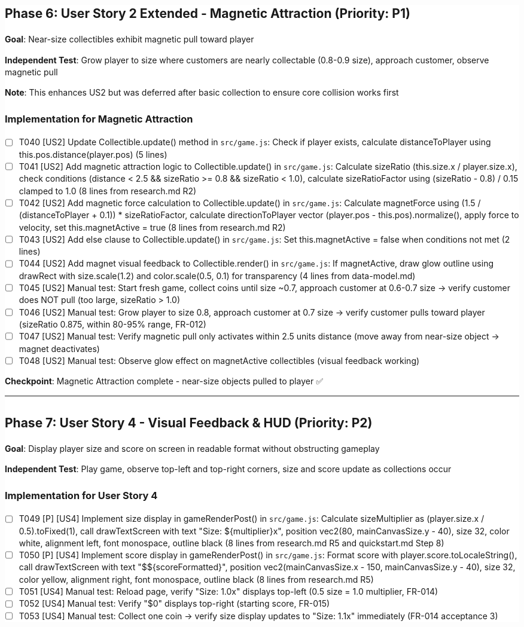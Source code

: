 
## Phase 6: User Story 2 Extended - Magnetic Attraction (Priority: P1)

**Goal**: Near-size collectibles exhibit magnetic pull toward player

**Independent Test**: Grow player to size where customers are nearly collectable (0.8-0.9 size), approach customer, observe magnetic pull

**Note**: This enhances US2 but was deferred after basic collection to ensure core collision works first

### Implementation for Magnetic Attraction

- [ ] T040 [US2] Update Collectible.update() method in `src/game.js`: Check if player exists, calculate distanceToPlayer using this.pos.distance(player.pos) (5 lines)
- [ ] T041 [US2] Add magnetic attraction logic to Collectible.update() in `src/game.js`: Calculate sizeRatio (this.size.x / player.size.x), check conditions (distance < 2.5 && sizeRatio >= 0.8 && sizeRatio < 1.0), calculate sizeRatioFactor using (sizeRatio - 0.8) / 0.15 clamped to 1.0 (8 lines from research.md R2)
- [ ] T042 [US2] Add magnetic force calculation to Collectible.update() in `src/game.js`: Calculate magnetForce using (1.5 / (distanceToPlayer + 0.1)) * sizeRatioFactor, calculate directionToPlayer vector (player.pos - this.pos).normalize(), apply force to velocity, set this.magnetActive = true (8 lines from research.md R2)
- [ ] T043 [US2] Add else clause to Collectible.update() in `src/game.js`: Set this.magnetActive = false when conditions not met (2 lines)
- [ ] T044 [US2] Add magnet visual feedback to Collectible.render() in `src/game.js`: If magnetActive, draw glow outline using drawRect with size.scale(1.2) and color.scale(0.5, 0.1) for transparency (4 lines from data-model.md)
- [ ] T045 [US2] Manual test: Start fresh game, collect coins until size ~0.7, approach customer at 0.6-0.7 size → verify customer does NOT pull (too large, sizeRatio > 1.0)
- [ ] T046 [US2] Manual test: Grow player to size 0.8, approach customer at 0.7 size → verify customer pulls toward player (sizeRatio 0.875, within 80-95% range, FR-012)
- [ ] T047 [US2] Manual test: Verify magnetic pull only activates within 2.5 units distance (move away from near-size object → magnet deactivates)
- [ ] T048 [US2] Manual test: Observe glow effect on magnetActive collectibles (visual feedback working)

**Checkpoint**: Magnetic Attraction complete - near-size objects pulled to player ✅

---

## Phase 7: User Story 4 - Visual Feedback & HUD (Priority: P2)

**Goal**: Display player size and score on screen in readable format without obstructing gameplay

**Independent Test**: Play game, observe top-left and top-right corners, size and score update as collections occur

### Implementation for User Story 4

- [ ] T049 [P] [US4] Implement size display in gameRenderPost() in `src/game.js`: Calculate sizeMultiplier as (player.size.x / 0.5).toFixed(1), call drawTextScreen with text "Size: ${multiplier}x", position vec2(80, mainCanvasSize.y - 40), size 32, color white, alignment left, font monospace, outline black (8 lines from research.md R5 and quickstart.md Step 8)
- [ ] T050 [P] [US4] Implement score display in gameRenderPost() in `src/game.js`: Format score with player.score.toLocaleString(), call drawTextScreen with text "$${scoreFormatted}", position vec2(mainCanvasSize.x - 150, mainCanvasSize.y - 40), size 32, color yellow, alignment right, font monospace, outline black (8 lines from research.md R5)
- [ ] T051 [US4] Manual test: Reload page, verify "Size: 1.0x" displays top-left (0.5 size = 1.0 multiplier, FR-014)
- [ ] T052 [US4] Manual test: Verify "$0" displays top-right (starting score, FR-015)
- [ ] T053 [US4] Manual test: Collect one coin → verify size display updates to "Size: 1.1x" immediately (FR-014 acceptance 3)